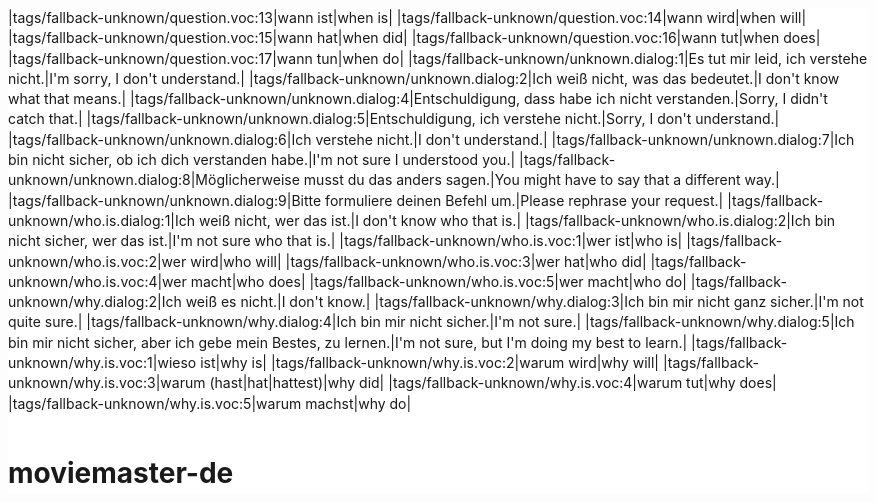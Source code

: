 |tags/fallback-unknown/question.voc:13|wann ist|when is|
|tags/fallback-unknown/question.voc:14|wann wird|when will|
|tags/fallback-unknown/question.voc:15|wann hat|when did|
|tags/fallback-unknown/question.voc:16|wann tut|when does|
|tags/fallback-unknown/question.voc:17|wann tun|when do|
|tags/fallback-unknown/unknown.dialog:1|Es tut mir leid, ich verstehe nicht.|I'm sorry, I don't understand.|
|tags/fallback-unknown/unknown.dialog:2|Ich weiß nicht, was das bedeutet.|I don't know what that means.|
|tags/fallback-unknown/unknown.dialog:4|Entschuldigung, dass habe ich nicht verstanden.|Sorry, I didn't catch that.|
|tags/fallback-unknown/unknown.dialog:5|Entschuldigung, ich verstehe nicht.|Sorry, I don't understand.|
|tags/fallback-unknown/unknown.dialog:6|Ich verstehe nicht.|I don't understand.|
|tags/fallback-unknown/unknown.dialog:7|Ich bin nicht sicher, ob ich dich verstanden habe.|I'm not sure I understood you.|
|tags/fallback-unknown/unknown.dialog:8|Möglicherweise musst du das anders sagen.|You might have to say that a different way.|
|tags/fallback-unknown/unknown.dialog:9|Bitte formuliere deinen Befehl um.|Please rephrase your request.|
|tags/fallback-unknown/who.is.dialog:1|Ich weiß nicht, wer das ist.|I don't know who that is.|
|tags/fallback-unknown/who.is.dialog:2|Ich bin nicht sicher, wer das ist.|I'm not sure who that is.|
|tags/fallback-unknown/who.is.voc:1|wer ist|who is|
|tags/fallback-unknown/who.is.voc:2|wer wird|who will|
|tags/fallback-unknown/who.is.voc:3|wer hat|who did|
|tags/fallback-unknown/who.is.voc:4|wer macht|who does|
|tags/fallback-unknown/who.is.voc:5|wer macht|who do|
|tags/fallback-unknown/why.dialog:2|Ich weiß es nicht.|I don't know.|
|tags/fallback-unknown/why.dialog:3|Ich bin mir nicht ganz sicher.|I'm not quite sure.|
|tags/fallback-unknown/why.dialog:4|Ich bin mir nicht sicher.|I'm not sure.|
|tags/fallback-unknown/why.dialog:5|Ich bin mir nicht sicher, aber ich gebe mein Bestes, zu lernen.|I'm not sure, but I'm doing my best to learn.|
|tags/fallback-unknown/why.is.voc:1|wieso ist|why is|
|tags/fallback-unknown/why.is.voc:2|warum wird|why will|
|tags/fallback-unknown/why.is.voc:3|warum (hast|hat|hattest)|why did|
|tags/fallback-unknown/why.is.voc:4|warum tut|why does|
|tags/fallback-unknown/why.is.voc:5|warum machst|why do|

# moviemaster-de
  